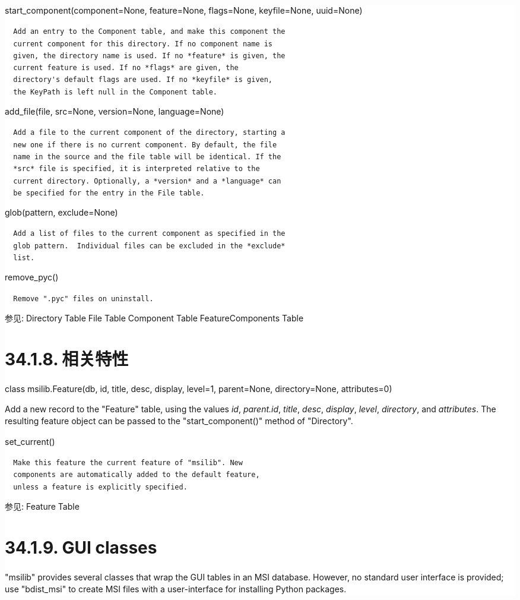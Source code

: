    start_component(component=None, feature=None, flags=None, keyfile=None, uuid=None)

      Add an entry to the Component table, and make this component the
      current component for this directory. If no component name is
      given, the directory name is used. If no *feature* is given, the
      current feature is used. If no *flags* are given, the
      directory's default flags are used. If no *keyfile* is given,
      the KeyPath is left null in the Component table.

   add_file(file, src=None, version=None, language=None)

      Add a file to the current component of the directory, starting a
      new one if there is no current component. By default, the file
      name in the source and the file table will be identical. If the
      *src* file is specified, it is interpreted relative to the
      current directory. Optionally, a *version* and a *language* can
      be specified for the entry in the File table.

   glob(pattern, exclude=None)

      Add a list of files to the current component as specified in the
      glob pattern.  Individual files can be excluded in the *exclude*
      list.

   remove_pyc()

      Remove ".pyc" files on uninstall.

参见: Directory Table File Table Component Table FeatureComponents
  Table


34.1.8. 相关特性
================

class msilib.Feature(db, id, title, desc, display, level=1, parent=None, directory=None, attributes=0)

   Add a new record to the "Feature" table, using the values *id*,
   *parent.id*, *title*, *desc*, *display*, *level*, *directory*, and
   *attributes*. The resulting feature object can be passed to the
   "start_component()" method of "Directory".

   set_current()

      Make this feature the current feature of "msilib". New
      components are automatically added to the default feature,
      unless a feature is explicitly specified.

参见: Feature Table


34.1.9. GUI classes
===================

"msilib" provides several classes that wrap the GUI tables in an MSI
database. However, no standard user interface is provided; use
"bdist_msi" to create MSI files with a user-interface for installing
Python packages.

